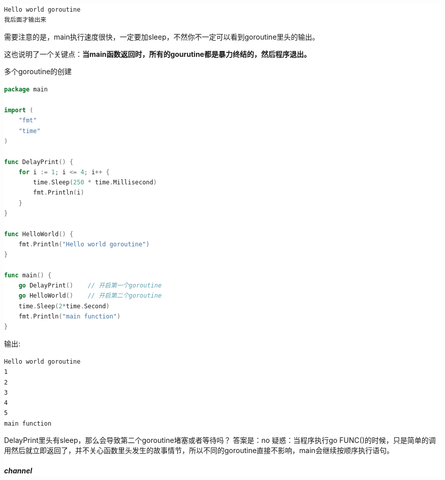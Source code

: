 ```
Hello world goroutine
我后面才输出来
```

需要注意的是，main执行速度很快，一定要加sleep，不然你不一定可以看到goroutine里头的输出。

这也说明了一个关键点：**当main函数返回时，所有的gourutine都是暴力终结的，然后程序退出。**



多个goroutine的创建

```go
package main

import (
    "fmt"
    "time"
)

func DelayPrint() {
    for i := 1; i <= 4; i++ {
        time.Sleep(250 * time.Millisecond)
        fmt.Println(i)
    }
}

func HelloWorld() {
    fmt.Println("Hello world goroutine")
}

func main() {
    go DelayPrint()    // 开启第一个goroutine
    go HelloWorld()    // 开启第二个goroutine
    time.Sleep(2*time.Second)
    fmt.Println("main function")
}
```

输出: 

```
Hello world goroutine
1
2
3
4
5
main function
```

DelayPrint里头有sleep，那么会导致第二个goroutine堵塞或者等待吗？
答案是：no
疑惑：当程序执行go FUNC()的时候，只是简单的调用然后就立即返回了，并不关心函数里头发生的故事情节，所以不同的goroutine直接不影响，main会继续按顺序执行语句。

##### channel
